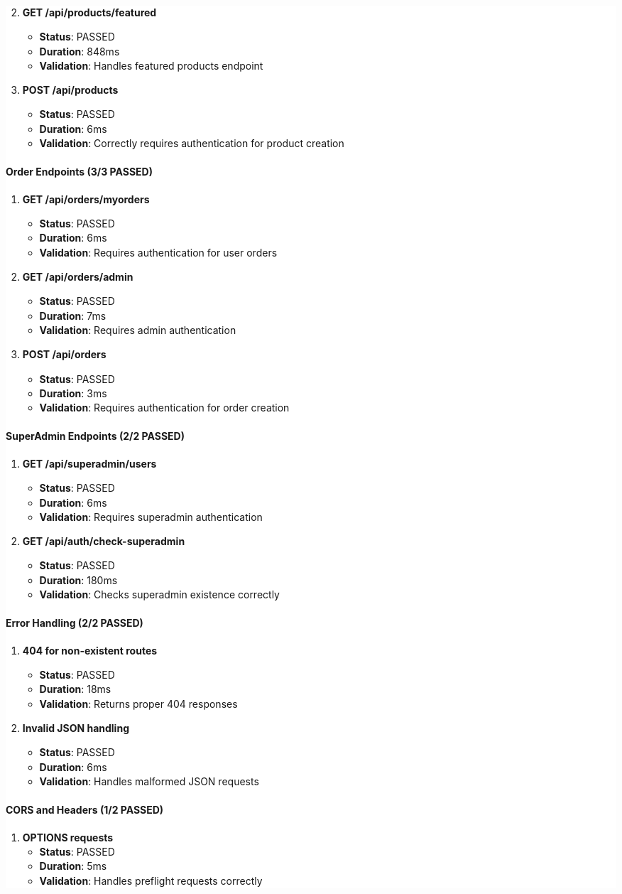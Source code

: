 2. **GET /api/products/featured**
   - **Status**: PASSED
   - **Duration**: 848ms
   - **Validation**: Handles featured products endpoint

3. **POST /api/products**
   - **Status**: PASSED
   - **Duration**: 6ms
   - **Validation**: Correctly requires authentication for product creation

#### Order Endpoints (3/3 PASSED)
1. **GET /api/orders/myorders**
   - **Status**: PASSED
   - **Duration**: 6ms
   - **Validation**: Requires authentication for user orders

2. **GET /api/orders/admin**
   - **Status**: PASSED
   - **Duration**: 7ms
   - **Validation**: Requires admin authentication

3. **POST /api/orders**
   - **Status**: PASSED
   - **Duration**: 3ms
   - **Validation**: Requires authentication for order creation

#### SuperAdmin Endpoints (2/2 PASSED)
1. **GET /api/superadmin/users**
   - **Status**: PASSED
   - **Duration**: 6ms
   - **Validation**: Requires superadmin authentication

2. **GET /api/auth/check-superadmin**
   - **Status**: PASSED
   - **Duration**: 180ms
   - **Validation**: Checks superadmin existence correctly

#### Error Handling (2/2 PASSED)
1. **404 for non-existent routes**
   - **Status**: PASSED
   - **Duration**: 18ms
   - **Validation**: Returns proper 404 responses

2. **Invalid JSON handling**
   - **Status**: PASSED
   - **Duration**: 6ms
   - **Validation**: Handles malformed JSON requests

#### CORS and Headers (1/2 PASSED)
1. **OPTIONS requests**
   - **Status**: PASSED
   - **Duration**: 5ms
   - **Validation**: Handles preflight requests correctly
